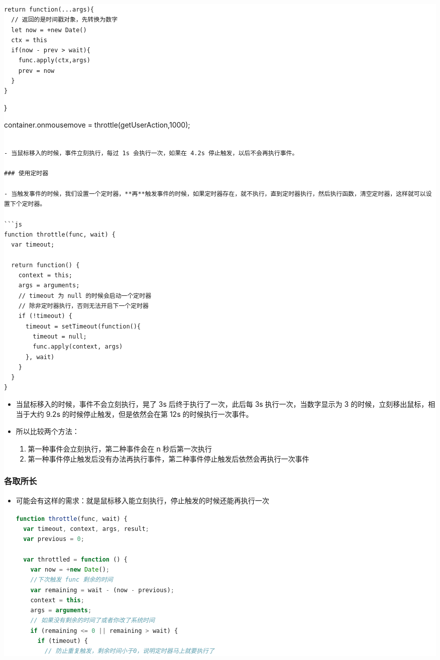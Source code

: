     return function(...args){
      // 返回的是时间戳对象，先转换为数字
      let now = +new Date()
      ctx = this
      if(now - prev > wait){
        func.apply(ctx,args)
        prev = now
      }
    }
  
  }
  
  container.onmousemove = throttle(getUserAction,1000);
  ```

- 当鼠标移入的时候，事件立刻执行，每过 1s 会执行一次，如果在 4.2s 停止触发，以后不会再执行事件。

### 使用定时器

- 当触发事件的时候，我们设置一个定时器，**再**触发事件的时候，如果定时器存在，就不执行，直到定时器执行，然后执行函数，清空定时器，这样就可以设置下个定时器。

  ```js
  function throttle(func, wait) {
    var timeout;
  
    return function() {
      context = this;
      args = arguments;
      // timeout 为 null 的时候会启动一个定时器
      // 除非定时器执行，否则无法开启下一个定时器
      if (!timeout) {
        timeout = setTimeout(function(){
          timeout = null;
          func.apply(context, args)
        }, wait)
      }
    }
  }
  ```
  
- 当鼠标移入的时候，事件不会立刻执行，晃了 3s 后终于执行了一次，此后每 3s 执行一次，当数字显示为 3 的时候，立刻移出鼠标，相当于大约 9.2s 的时候停止触发，但是依然会在第 12s 的时候执行一次事件。

- 所以比较两个方法：

  1. 第一种事件会立刻执行，第二种事件会在 n 秒后第一次执行
  2. 第一种事件停止触发后没有办法再执行事件，第二种事件停止触发后依然会再执行一次事件

### 各取所长

- 可能会有这样的需求：就是鼠标移入能立刻执行，停止触发的时候还能再执行一次

  ```js
  function throttle(func, wait) {
    var timeout, context, args, result;
    var previous = 0;
  
    var throttled = function () {
      var now = +new Date();
      //下次触发 func 剩余的时间
      var remaining = wait - (now - previous);
      context = this;
      args = arguments;
      // 如果没有剩余的时间了或者你改了系统时间
      if (remaining <= 0 || remaining > wait) {
        if (timeout) {
          // 防止重复触发，剩余时间小于0，说明定时器马上就要执行了
  ```